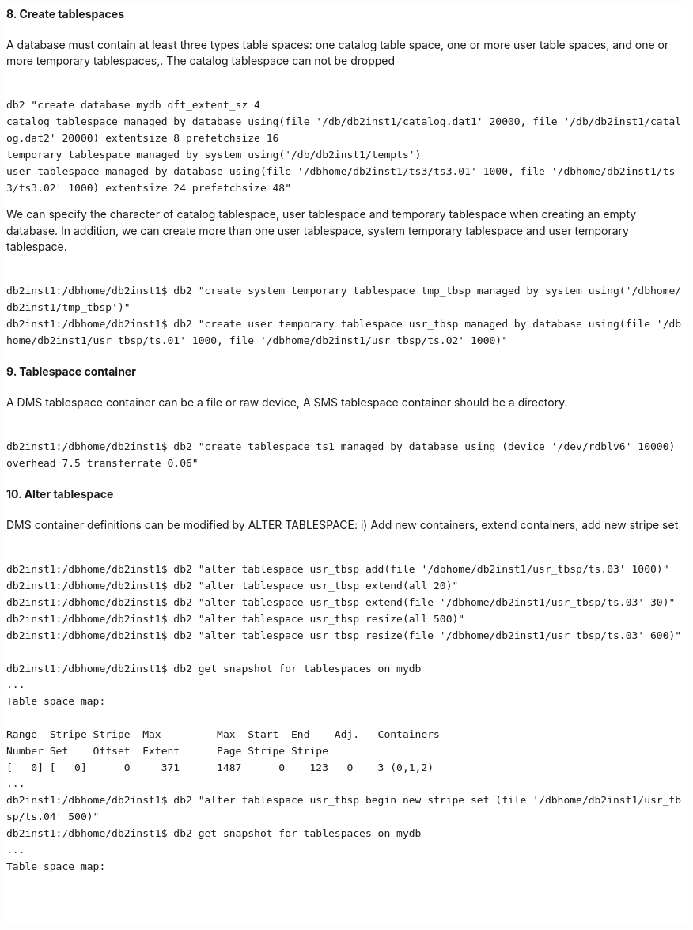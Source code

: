 #### 8. Create tablespaces 
A database must contain at least three types table spaces: one catalog table space, one or more user table spaces, and one or more temporary tablespaces,. The catalog tablespace can not be dropped

<pre><code class="markdown"><font size="2">
db2 "create database mydb dft_extent_sz 4 
catalog tablespace managed by database using(file '/db/db2inst1/catalog.dat1' 20000, file '/db/db2inst1/catalog.dat2' 20000) extentsize 8 prefetchsize 16 
temporary tablespace managed by system using('/db/db2inst1/tempts') 
user tablespace managed by database using(file '/dbhome/db2inst1/ts3/ts3.01' 1000, file '/dbhome/db2inst1/ts3/ts3.02' 1000) extentsize 24 prefetchsize 48"
</font></code></pre>

We can specify the character of catalog tablespace, user tablespace and temporary tablespace when creating an empty database.
In addition, we can create more than one user tablespace, system temporary tablespace and user temporary tablespace.
<pre><code class="markdown"><font size="2">
db2inst1:/dbhome/db2inst1$ db2 "create system temporary tablespace tmp_tbsp managed by system using('/dbhome/db2inst1/tmp_tbsp')"
db2inst1:/dbhome/db2inst1$ db2 "create user temporary tablespace usr_tbsp managed by database using(file '/dbhome/db2inst1/usr_tbsp/ts.01' 1000, file '/dbhome/db2inst1/usr_tbsp/ts.02' 1000)"
</font></code></pre>

#### 9. Tablespace container
A DMS tablespace container can be a file or raw device, A SMS tablespace container should be a directory.
<pre><code class="markdown"><font size="2">
db2inst1:/dbhome/db2inst1$ db2 "create tablespace ts1 managed by database using (device '/dev/rdblv6' 10000) overhead 7.5 transferrate 0.06"</font></code></pre>

#### 10. Alter tablespace
DMS container definitions can be modified by ALTER TABLESPACE:
i) Add new containers, extend containers, add new stripe set
<pre><code class="markdown"><font size="2">
db2inst1:/dbhome/db2inst1$ db2 "alter tablespace usr_tbsp add(file '/dbhome/db2inst1/usr_tbsp/ts.03' 1000)"
db2inst1:/dbhome/db2inst1$ db2 "alter tablespace usr_tbsp extend(all 20)"
db2inst1:/dbhome/db2inst1$ db2 "alter tablespace usr_tbsp extend(file '/dbhome/db2inst1/usr_tbsp/ts.03' 30)"
db2inst1:/dbhome/db2inst1$ db2 "alter tablespace usr_tbsp resize(all 500)" 
db2inst1:/dbhome/db2inst1$ db2 "alter tablespace usr_tbsp resize(file '/dbhome/db2inst1/usr_tbsp/ts.03' 600)"

db2inst1:/dbhome/db2inst1$ db2 get snapshot for tablespaces on mydb
...
Table space map:

Range  Stripe Stripe  Max         Max  Start  End    Adj.   Containers
Number Set    Offset  Extent      Page Stripe Stripe
[   0] [   0]      0     371      1487      0    123   0    3 (0,1,2)
...
db2inst1:/dbhome/db2inst1$ db2 "alter tablespace usr_tbsp begin new stripe set (file '/dbhome/db2inst1/usr_tbsp/ts.04' 500)"
db2inst1:/dbhome/db2inst1$ db2 get snapshot for tablespaces on mydb
...
Table space map:
